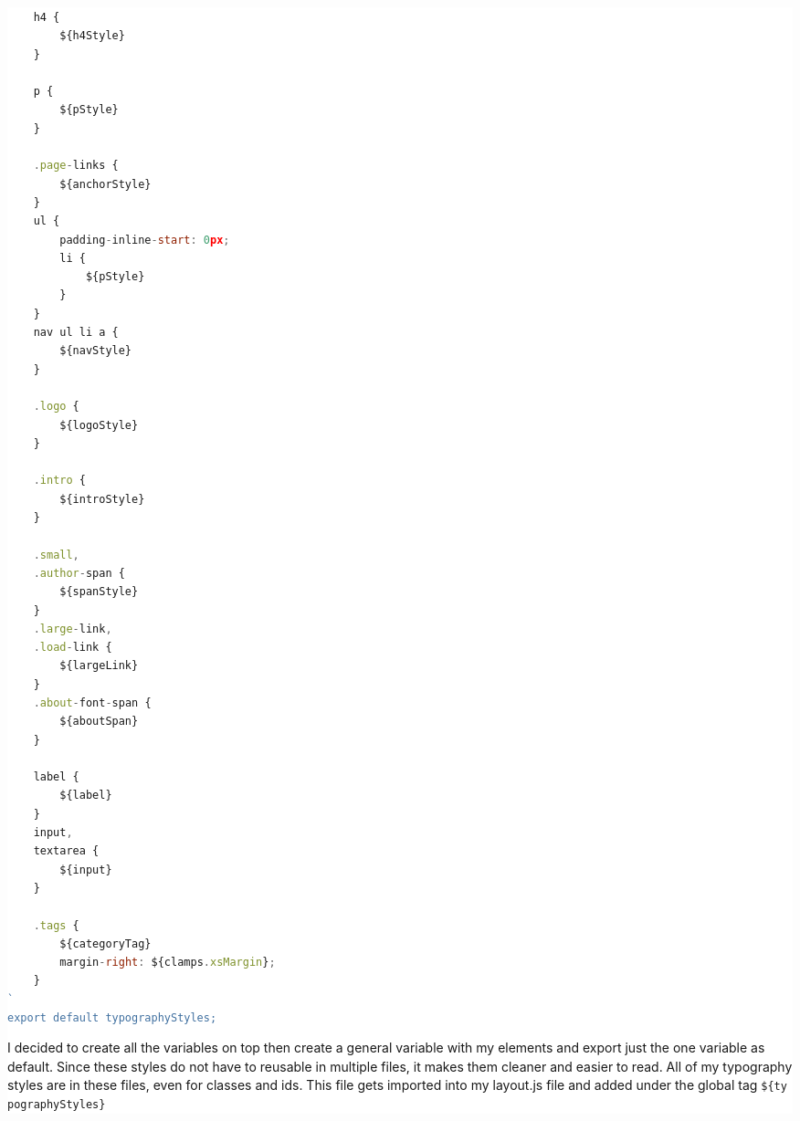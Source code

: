 ```js
    h4 {
        ${h4Style}
    }

    p {
        ${pStyle}
    }

    .page-links {
        ${anchorStyle}
    }
    ul {
        padding-inline-start: 0px;
        li {
            ${pStyle}
        }
    }
    nav ul li a {
        ${navStyle}
    }

    .logo {
        ${logoStyle}
    }

    .intro {
        ${introStyle}
    }

    .small,
    .author-span {
        ${spanStyle}
    }
    .large-link,
    .load-link {
        ${largeLink}
    }
    .about-font-span {
        ${aboutSpan}
    }

    label {
        ${label}
    }
    input,
    textarea {
        ${input}
    }

    .tags {
        ${categoryTag}
        margin-right: ${clamps.xsMargin};
    }
`
export default typographyStyles;
```
I decided to create all the variables on top then create a general variable with my elements and export just the one variable as default. Since these styles do not have to reusable in multiple files, it makes them cleaner and easier to read. All of my typography styles are in these files, even for classes and ids. This file gets imported into my layout.js file and added under the global tag 
`${typographyStyles}`
